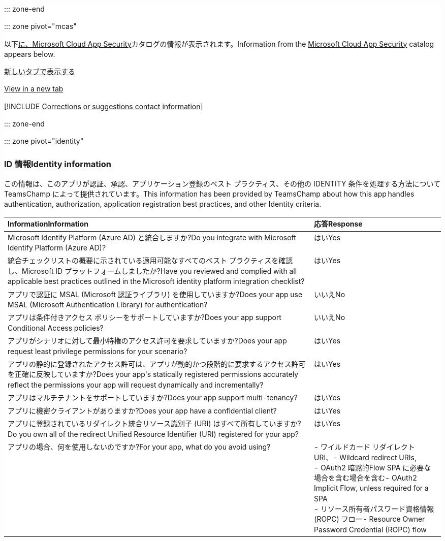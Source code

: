 ::: zone-end

::: zone pivot="mcas"

<span data-ttu-id="27c9e-171">以下[に、Microsoft Cloud App Security](https://www.microsoft.com/enterprise-mobility-security/cloud-app-security)カタログの情報が表示されます。</span><span class="sxs-lookup"><span data-stu-id="27c9e-171">Information from the [Microsoft Cloud App Security](https://www.microsoft.com/enterprise-mobility-security/cloud-app-security) catalog appears below.</span></span>

<iframe height='1020' title='<span data-ttu-id="27c9e-172">Microsoft Cloud App Security情報</span><span class="sxs-lookup"><span data-stu-id="27c9e-172">Microsoft Cloud App Security Information</span></span>' src='https://appmcasinfoprod.azurewebsites.net/#/dashboard/36549' frameborder='no' style='width: 100%;'></iframe><span data-ttu-id="27c9e-173">

<a href="https://appmcasinfoprod.azurewebsites.net/#/dashboard/36549" target="_blank">新しいタブで表示する</a></span><span class="sxs-lookup"><span data-stu-id="27c9e-173">

<a href="https://appmcasinfoprod.azurewebsites.net/#/dashboard/36549" target="_blank">View in a new tab</a></span></span>

[!INCLUDE [Corrections or suggestions contact information](../includes/corrections-or-suggestions.md)]

::: zone-end

::: zone pivot="identity"

### <a name="identity-information"></a><span data-ttu-id="27c9e-174">ID 情報</span><span class="sxs-lookup"><span data-stu-id="27c9e-174">Identity information</span></span>

<span data-ttu-id="27c9e-175">この情報は、このアプリが認証、承認、アプリケーション登録のベスト プラクティス、その他の IDENTITY 条件を処理する方法について TeamsChamp によって提供されています。</span><span class="sxs-lookup"><span data-stu-id="27c9e-175">This information has been provided by TeamsChamp about how this app handles authentication, authorization, application registration best practices, and other Identity criteria.</span></span>

| <span data-ttu-id="27c9e-176">**Information**</span><span class="sxs-lookup"><span data-stu-id="27c9e-176">**Information**</span></span> | <span data-ttu-id="27c9e-177">**応答**</span><span class="sxs-lookup"><span data-stu-id="27c9e-177">**Response**</span></span> |
|:----------------|:-------------|
| <span data-ttu-id="27c9e-178">Microsoft Identify Platform (Azure AD) と統合しますか?</span><span class="sxs-lookup"><span data-stu-id="27c9e-178">Do you integrate with Microsoft Identify Platform (Azure AD)?</span></span>  | <span data-ttu-id="27c9e-179">はい</span><span class="sxs-lookup"><span data-stu-id="27c9e-179">Yes</span></span> |
| <span data-ttu-id="27c9e-180">統合チェックリストの概要に示されている適用可能なすべてのベスト プラクティスを確認し、Microsoft ID プラットフォームしましたか?</span><span class="sxs-lookup"><span data-stu-id="27c9e-180">Have you reviewed and complied with all applicable best practices outlined in the Microsoft identity platform integration checklist?</span></span>  | <span data-ttu-id="27c9e-181">はい</span><span class="sxs-lookup"><span data-stu-id="27c9e-181">Yes</span></span> |
| <span data-ttu-id="27c9e-182">アプリで認証に MSAL (Microsoft 認証ライブラリ) を使用していますか?</span><span class="sxs-lookup"><span data-stu-id="27c9e-182">Does your app use MSAL (Microsoft Authentication Library) for authentication?</span></span> | <span data-ttu-id="27c9e-183">いいえ</span><span class="sxs-lookup"><span data-stu-id="27c9e-183">No</span></span> |
| <span data-ttu-id="27c9e-184">アプリは条件付きアクセス ポリシーをサポートしていますか?</span><span class="sxs-lookup"><span data-stu-id="27c9e-184">Does your app support Conditional Access policies?</span></span> | <span data-ttu-id="27c9e-185">いいえ</span><span class="sxs-lookup"><span data-stu-id="27c9e-185">No</span></span> |
| <span data-ttu-id="27c9e-186">アプリがシナリオに対して最小特権のアクセス許可を要求していますか?</span><span class="sxs-lookup"><span data-stu-id="27c9e-186">Does your app request least privilege permissions for your scenario?</span></span> | <span data-ttu-id="27c9e-187">はい</span><span class="sxs-lookup"><span data-stu-id="27c9e-187">Yes</span></span> |
| <span data-ttu-id="27c9e-188">アプリの静的に登録されたアクセス許可は、アプリが動的かつ段階的に要求するアクセス許可を正確に反映していますか?</span><span class="sxs-lookup"><span data-stu-id="27c9e-188">Does your app's statically registered permissions accurately reflect the permissions your app will request dynamically and incrementally?</span></span> | <span data-ttu-id="27c9e-189">はい</span><span class="sxs-lookup"><span data-stu-id="27c9e-189">Yes</span></span> |
| <span data-ttu-id="27c9e-190">アプリはマルチテナントをサポートしていますか?</span><span class="sxs-lookup"><span data-stu-id="27c9e-190">Does your app support multi-tenancy?</span></span> | <span data-ttu-id="27c9e-191">はい</span><span class="sxs-lookup"><span data-stu-id="27c9e-191">Yes</span></span> |
| <span data-ttu-id="27c9e-192">アプリに機密クライアントがありますか?</span><span class="sxs-lookup"><span data-stu-id="27c9e-192">Does your app have a confidential client?</span></span> | <span data-ttu-id="27c9e-193">はい</span><span class="sxs-lookup"><span data-stu-id="27c9e-193">Yes</span></span> |
| <span data-ttu-id="27c9e-194">アプリに登録されているリダイレクト統合リソース識別子 (URI) はすべて所有していますか?</span><span class="sxs-lookup"><span data-stu-id="27c9e-194">Do you own all of the redirect Unified Resource Identifier (URI) registered for your app?</span></span> | <span data-ttu-id="27c9e-195">はい</span><span class="sxs-lookup"><span data-stu-id="27c9e-195">Yes</span></span> |
| <span data-ttu-id="27c9e-196">アプリの場合、何を使用しないのですか?</span><span class="sxs-lookup"><span data-stu-id="27c9e-196">For your app, what do you avoid using?</span></span> | <span data-ttu-id="27c9e-197">- ワイルドカード リダイレクト URI、</span><span class="sxs-lookup"><span data-stu-id="27c9e-197">- Wildcard redirect URIs,</span></span><br/><span data-ttu-id="27c9e-198">- OAuth2 暗黙的Flow SPA に必要な場合を含む場合を含む</span><span class="sxs-lookup"><span data-stu-id="27c9e-198">- OAuth2 Implicit Flow, unless required for a SPA</span></span><br/><span data-ttu-id="27c9e-199">- リソース所有者パスワード資格情報 (ROPC) フロー</span><span class="sxs-lookup"><span data-stu-id="27c9e-199">- Resource Owner Password Credential (ROPC) flow</span></span> |